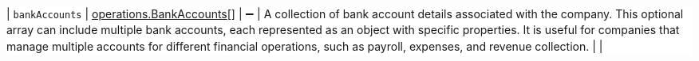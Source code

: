 | `bankAccounts`                                                                                                                                                                                                                                                                                                                                                                                                                                                                                                                                                                                                                  | [operations.BankAccounts](../../models/operations/bankaccounts.md)[]                                                                                                                                                                                                                                                                                                                                                                                                                                                                                                                                                            | :heavy_minus_sign:                                                                                                                                                                                                                                                                                                                                                                                                                                                                                                                                                                                                              | A collection of bank account details associated with the company. This optional array can include multiple bank accounts, each represented as an object with specific properties. It is useful for companies that manage multiple accounts for different financial operations, such as payroll, expenses, and revenue collection.                                                                                                                                                                                                                                                                                               |                                                                                                                                                                                                                                                                                                                                                                                                                                                                                                                                                                                                                                 |